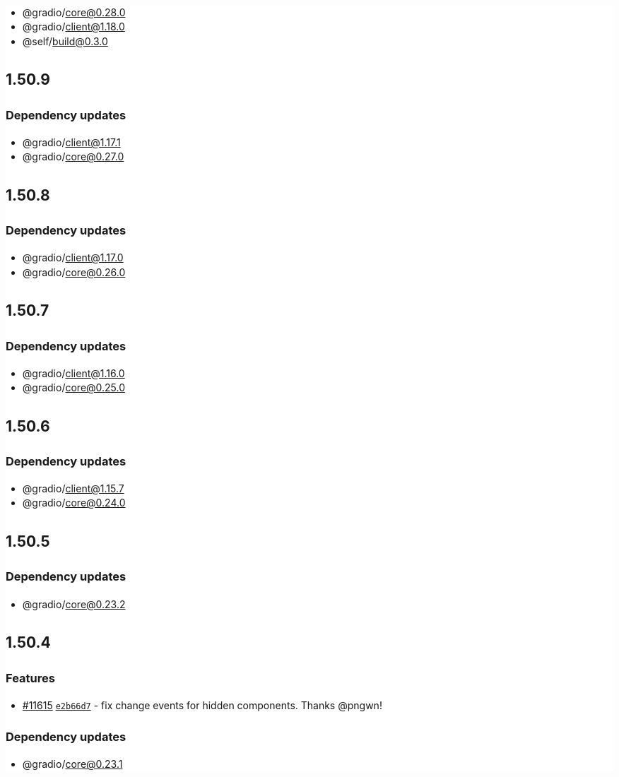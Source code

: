 - @gradio/core@0.28.0
- @gradio/client@1.18.0
- @self/build@0.3.0

## 1.50.9

### Dependency updates

- @gradio/client@1.17.1
- @gradio/core@0.27.0

## 1.50.8

### Dependency updates

- @gradio/client@1.17.0
- @gradio/core@0.26.0

## 1.50.7

### Dependency updates

- @gradio/client@1.16.0
- @gradio/core@0.25.0

## 1.50.6

### Dependency updates

- @gradio/client@1.15.7
- @gradio/core@0.24.0

## 1.50.5

### Dependency updates

- @gradio/core@0.23.2

## 1.50.4

### Features

- [#11615](https://github.com/gradio-app/gradio/pull/11615) [`e2b66d7`](https://github.com/gradio-app/gradio/commit/e2b66d718f3a8f57b6ee224502849ee737b1b120) - fix change events for hidden components.  Thanks @pngwn!

### Dependency updates

- @gradio/core@0.23.1
